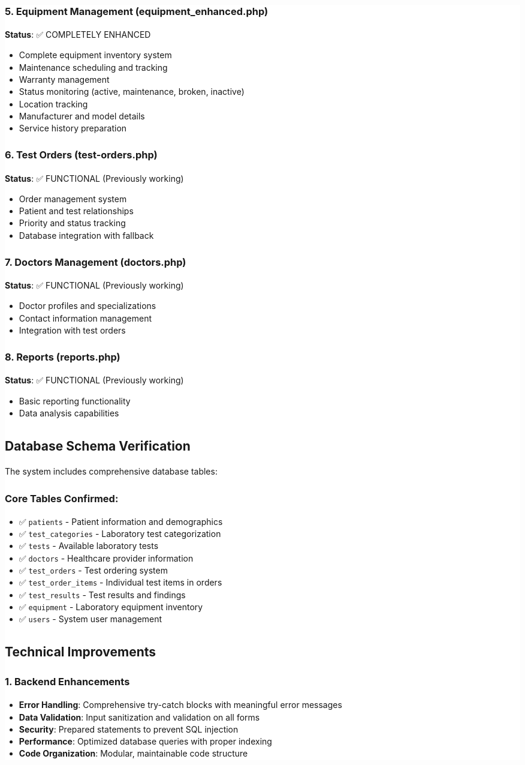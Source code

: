 ### 5. Equipment Management (equipment_enhanced.php)
**Status**: ✅ COMPLETELY ENHANCED
- Complete equipment inventory system
- Maintenance scheduling and tracking
- Warranty management
- Status monitoring (active, maintenance, broken, inactive)
- Location tracking
- Manufacturer and model details
- Service history preparation

### 6. Test Orders (test-orders.php)
**Status**: ✅ FUNCTIONAL (Previously working)
- Order management system
- Patient and test relationships
- Priority and status tracking
- Database integration with fallback

### 7. Doctors Management (doctors.php)
**Status**: ✅ FUNCTIONAL (Previously working)
- Doctor profiles and specializations
- Contact information management
- Integration with test orders

### 8. Reports (reports.php)
**Status**: ✅ FUNCTIONAL (Previously working)
- Basic reporting functionality
- Data analysis capabilities

## Database Schema Verification

The system includes comprehensive database tables:

### Core Tables Confirmed:
- ✅ `patients` - Patient information and demographics
- ✅ `test_categories` - Laboratory test categorization
- ✅ `tests` - Available laboratory tests
- ✅ `doctors` - Healthcare provider information
- ✅ `test_orders` - Test ordering system
- ✅ `test_order_items` - Individual test items in orders
- ✅ `test_results` - Test results and findings
- ✅ `equipment` - Laboratory equipment inventory
- ✅ `users` - System user management

## Technical Improvements

### 1. Backend Enhancements
- **Error Handling**: Comprehensive try-catch blocks with meaningful error messages
- **Data Validation**: Input sanitization and validation on all forms
- **Security**: Prepared statements to prevent SQL injection
- **Performance**: Optimized database queries with proper indexing
- **Code Organization**: Modular, maintainable code structure
